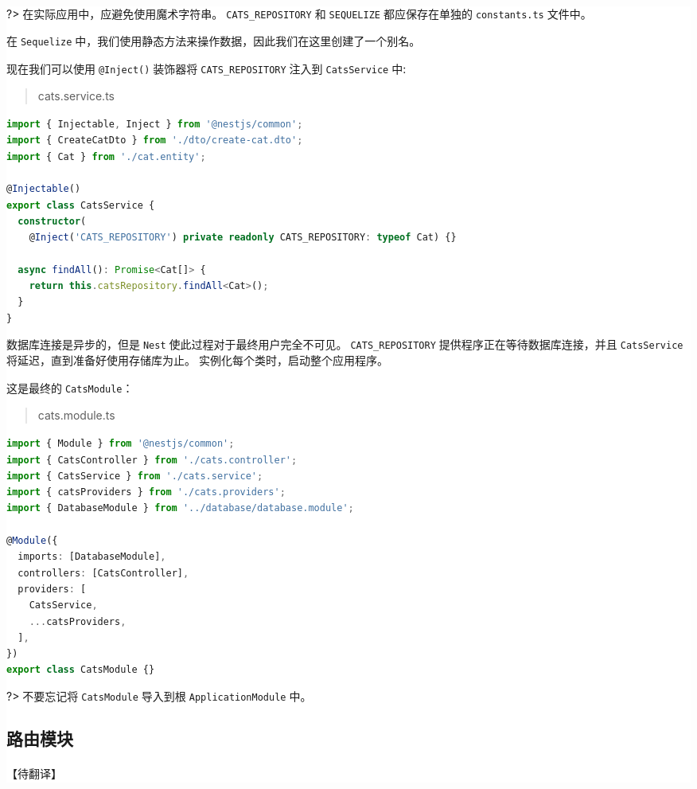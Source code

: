 ?> 在实际应用中，应避免使用魔术字符串。 `CATS_REPOSITORY` 和 `SEQUELIZE` 都应保存在单独的 `constants.ts` 文件中。

在 `Sequelize` 中，我们使用静态方法来操作数据，因此我们在这里创建了一个别名。

现在我们可以使用 `@Inject()` 装饰器将 `CATS_REPOSITORY` 注入到 `CatsService` 中:

> cats.service.ts

```typescript
import { Injectable, Inject } from '@nestjs/common';
import { CreateCatDto } from './dto/create-cat.dto';
import { Cat } from './cat.entity';

@Injectable()
export class CatsService {
  constructor(
    @Inject('CATS_REPOSITORY') private readonly CATS_REPOSITORY: typeof Cat) {}

  async findAll(): Promise<Cat[]> {
    return this.catsRepository.findAll<Cat>();
  }
}
```

数据库连接是异步的，但是 `Nest` 使此过程对于最终用户完全不可见。 `CATS_REPOSITORY` 提供程序正在等待数据库连接，并且 `CatsService` 将延迟，直到准备好使用存储库为止。 实例化每个类时，启动整个应用程序。

这是最终的 `CatsModule`：

> cats.module.ts

```typescript
import { Module } from '@nestjs/common';
import { CatsController } from './cats.controller';
import { CatsService } from './cats.service';
import { catsProviders } from './cats.providers';
import { DatabaseModule } from '../database/database.module';

@Module({
  imports: [DatabaseModule],
  controllers: [CatsController],
  providers: [
    CatsService,
    ...catsProviders,
  ],
})
export class CatsModule {}
```

?> 不要忘记将 `CatsModule` 导入到根 `ApplicationModule` 中。



## 路由模块

【待翻译】
